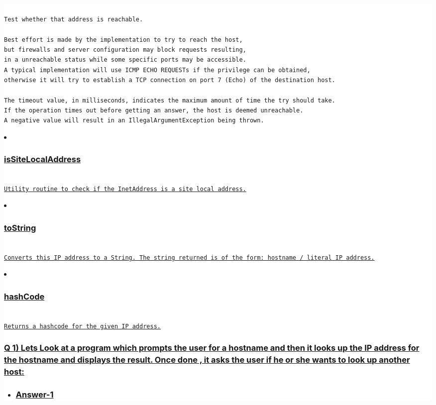 
```Syntax

Test whether that address is reachable. 

Best effort is made by the implementation to try to reach the host, 
but firewalls and server configuration may block requests resulting,
in a unreachable status while some specific ports may be accessible.
A typical implementation will use ICMP ECHO REQUESTs if the privilege can be obtained,
otherwise it will try to establish a TCP connection on port 7 (Echo) of the destination host.

The timeout value, in milliseconds, indicates the maximum amount of time the try should take. 
If the operation times out before getting an answer, the host is deemed unreachable. 
A negative value will result in an IllegalArgumentException being thrown.

```

<li><h3> <a href="https://github.com/AvinandanBose/JavaNetworking/blob/main/javaInetAddress%5BisSiteLocalAddress%5D.java">isSiteLocalAddress</h3></li>


```Syntax

Utility routine to check if the InetAddress is a site local address.

```

<li><h3> <a href="https://github.com/AvinandanBose/JavaNetworking/blob/main/javaInetAddress%5BtoString%5D.java">toString</h3></li>


```Syntax

Converts this IP address to a String. The string returned is of the form: hostname / literal IP address.

```

<li><h3> <a href="https://github.com/AvinandanBose/JavaNetworking/blob/main/javaInetAddressTest%5BhashCode%5D.java">hashCode</h3></li>


```Syntax

Returns a hashcode for the given IP address.

```

</ul>



<h3> Q 1) Lets Look at a program which prompts the user for a hostname and then it looks up the IP address for the hostname and displays the result. Once done , it asks the user if he or she wants to look up another host: </h3>

<ul>
<li><h3> <a href="https://github.com/AvinandanBose/JavaNetworking/blob/main/Answer1.java">Answer-1</h3></li>
</ul>
